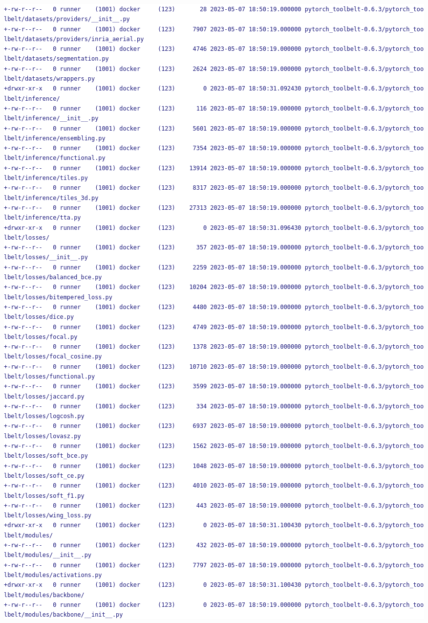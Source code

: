 ```diff
+-rw-r--r--   0 runner    (1001) docker     (123)       28 2023-05-07 18:50:19.000000 pytorch_toolbelt-0.6.3/pytorch_toolbelt/datasets/providers/__init__.py
+-rw-r--r--   0 runner    (1001) docker     (123)     7907 2023-05-07 18:50:19.000000 pytorch_toolbelt-0.6.3/pytorch_toolbelt/datasets/providers/inria_aerial.py
+-rw-r--r--   0 runner    (1001) docker     (123)     4746 2023-05-07 18:50:19.000000 pytorch_toolbelt-0.6.3/pytorch_toolbelt/datasets/segmentation.py
+-rw-r--r--   0 runner    (1001) docker     (123)     2624 2023-05-07 18:50:19.000000 pytorch_toolbelt-0.6.3/pytorch_toolbelt/datasets/wrappers.py
+drwxr-xr-x   0 runner    (1001) docker     (123)        0 2023-05-07 18:50:31.092430 pytorch_toolbelt-0.6.3/pytorch_toolbelt/inference/
+-rw-r--r--   0 runner    (1001) docker     (123)      116 2023-05-07 18:50:19.000000 pytorch_toolbelt-0.6.3/pytorch_toolbelt/inference/__init__.py
+-rw-r--r--   0 runner    (1001) docker     (123)     5601 2023-05-07 18:50:19.000000 pytorch_toolbelt-0.6.3/pytorch_toolbelt/inference/ensembling.py
+-rw-r--r--   0 runner    (1001) docker     (123)     7354 2023-05-07 18:50:19.000000 pytorch_toolbelt-0.6.3/pytorch_toolbelt/inference/functional.py
+-rw-r--r--   0 runner    (1001) docker     (123)    13914 2023-05-07 18:50:19.000000 pytorch_toolbelt-0.6.3/pytorch_toolbelt/inference/tiles.py
+-rw-r--r--   0 runner    (1001) docker     (123)     8317 2023-05-07 18:50:19.000000 pytorch_toolbelt-0.6.3/pytorch_toolbelt/inference/tiles_3d.py
+-rw-r--r--   0 runner    (1001) docker     (123)    27313 2023-05-07 18:50:19.000000 pytorch_toolbelt-0.6.3/pytorch_toolbelt/inference/tta.py
+drwxr-xr-x   0 runner    (1001) docker     (123)        0 2023-05-07 18:50:31.096430 pytorch_toolbelt-0.6.3/pytorch_toolbelt/losses/
+-rw-r--r--   0 runner    (1001) docker     (123)      357 2023-05-07 18:50:19.000000 pytorch_toolbelt-0.6.3/pytorch_toolbelt/losses/__init__.py
+-rw-r--r--   0 runner    (1001) docker     (123)     2259 2023-05-07 18:50:19.000000 pytorch_toolbelt-0.6.3/pytorch_toolbelt/losses/balanced_bce.py
+-rw-r--r--   0 runner    (1001) docker     (123)    10204 2023-05-07 18:50:19.000000 pytorch_toolbelt-0.6.3/pytorch_toolbelt/losses/bitempered_loss.py
+-rw-r--r--   0 runner    (1001) docker     (123)     4480 2023-05-07 18:50:19.000000 pytorch_toolbelt-0.6.3/pytorch_toolbelt/losses/dice.py
+-rw-r--r--   0 runner    (1001) docker     (123)     4749 2023-05-07 18:50:19.000000 pytorch_toolbelt-0.6.3/pytorch_toolbelt/losses/focal.py
+-rw-r--r--   0 runner    (1001) docker     (123)     1378 2023-05-07 18:50:19.000000 pytorch_toolbelt-0.6.3/pytorch_toolbelt/losses/focal_cosine.py
+-rw-r--r--   0 runner    (1001) docker     (123)    10710 2023-05-07 18:50:19.000000 pytorch_toolbelt-0.6.3/pytorch_toolbelt/losses/functional.py
+-rw-r--r--   0 runner    (1001) docker     (123)     3599 2023-05-07 18:50:19.000000 pytorch_toolbelt-0.6.3/pytorch_toolbelt/losses/jaccard.py
+-rw-r--r--   0 runner    (1001) docker     (123)      334 2023-05-07 18:50:19.000000 pytorch_toolbelt-0.6.3/pytorch_toolbelt/losses/logcosh.py
+-rw-r--r--   0 runner    (1001) docker     (123)     6937 2023-05-07 18:50:19.000000 pytorch_toolbelt-0.6.3/pytorch_toolbelt/losses/lovasz.py
+-rw-r--r--   0 runner    (1001) docker     (123)     1562 2023-05-07 18:50:19.000000 pytorch_toolbelt-0.6.3/pytorch_toolbelt/losses/soft_bce.py
+-rw-r--r--   0 runner    (1001) docker     (123)     1048 2023-05-07 18:50:19.000000 pytorch_toolbelt-0.6.3/pytorch_toolbelt/losses/soft_ce.py
+-rw-r--r--   0 runner    (1001) docker     (123)     4010 2023-05-07 18:50:19.000000 pytorch_toolbelt-0.6.3/pytorch_toolbelt/losses/soft_f1.py
+-rw-r--r--   0 runner    (1001) docker     (123)      443 2023-05-07 18:50:19.000000 pytorch_toolbelt-0.6.3/pytorch_toolbelt/losses/wing_loss.py
+drwxr-xr-x   0 runner    (1001) docker     (123)        0 2023-05-07 18:50:31.100430 pytorch_toolbelt-0.6.3/pytorch_toolbelt/modules/
+-rw-r--r--   0 runner    (1001) docker     (123)      432 2023-05-07 18:50:19.000000 pytorch_toolbelt-0.6.3/pytorch_toolbelt/modules/__init__.py
+-rw-r--r--   0 runner    (1001) docker     (123)     7797 2023-05-07 18:50:19.000000 pytorch_toolbelt-0.6.3/pytorch_toolbelt/modules/activations.py
+drwxr-xr-x   0 runner    (1001) docker     (123)        0 2023-05-07 18:50:31.100430 pytorch_toolbelt-0.6.3/pytorch_toolbelt/modules/backbone/
+-rw-r--r--   0 runner    (1001) docker     (123)        0 2023-05-07 18:50:19.000000 pytorch_toolbelt-0.6.3/pytorch_toolbelt/modules/backbone/__init__.py
```
